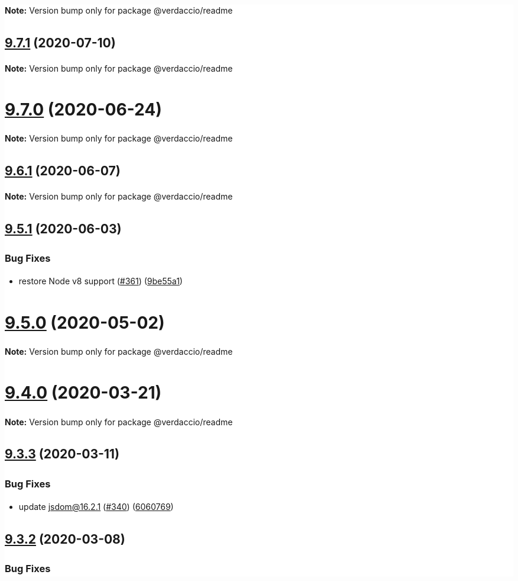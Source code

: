 **Note:** Version bump only for package @verdaccio/readme

## [9.7.1](https://github.com/verdaccio/monorepo/compare/v9.7.0...v9.7.1) (2020-07-10)

**Note:** Version bump only for package @verdaccio/readme

# [9.7.0](https://github.com/verdaccio/monorepo/compare/v9.6.1...v9.7.0) (2020-06-24)

**Note:** Version bump only for package @verdaccio/readme

## [9.6.1](https://github.com/verdaccio/monorepo/compare/v9.6.0...v9.6.1) (2020-06-07)

**Note:** Version bump only for package @verdaccio/readme

## [9.5.1](https://github.com/verdaccio/monorepo/compare/v9.5.0...v9.5.1) (2020-06-03)

### Bug Fixes

- restore Node v8 support ([#361](https://github.com/verdaccio/monorepo/issues/361)) ([9be55a1](https://github.com/verdaccio/monorepo/commit/9be55a1deebe954e8eef9edc59af9fd16e29daed))

# [9.5.0](https://github.com/verdaccio/monorepo/compare/v9.4.1...v9.5.0) (2020-05-02)

**Note:** Version bump only for package @verdaccio/readme

# [9.4.0](https://github.com/verdaccio/monorepo/compare/v9.3.4...v9.4.0) (2020-03-21)

**Note:** Version bump only for package @verdaccio/readme

## [9.3.3](https://github.com/verdaccio/monorepo/compare/v9.3.2...v9.3.3) (2020-03-11)

### Bug Fixes

- update jsdom@16.2.1 ([#340](https://github.com/verdaccio/monorepo/issues/340)) ([6060769](https://github.com/verdaccio/monorepo/commit/6060769d52f796337dda9f1a54f149c5fb22ca17))

## [9.3.2](https://github.com/verdaccio/monorepo/compare/v9.3.1...v9.3.2) (2020-03-08)

### Bug Fixes
